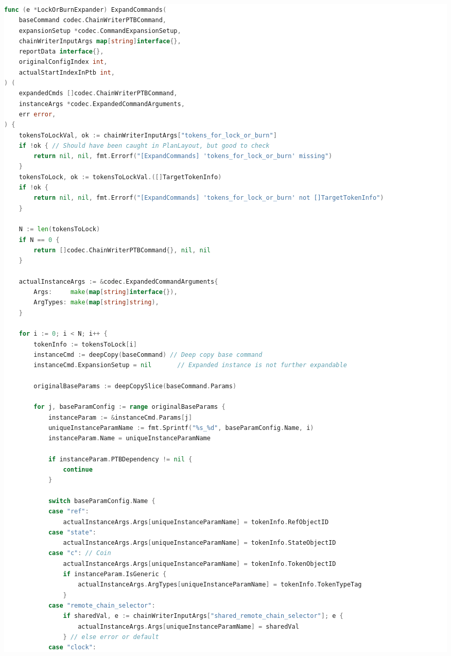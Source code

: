 ```go
func (e *LockOrBurnExpander) ExpandCommands(
    baseCommand codec.ChainWriterPTBCommand,
    expansionSetup *codec.CommandExpansionSetup,
    chainWriterInputArgs map[string]interface{},
    reportData interface{},
    originalConfigIndex int,
    actualStartIndexInPtb int,
) (
    expandedCmds []codec.ChainWriterPTBCommand,
    instanceArgs *codec.ExpandedCommandArguments,
    err error,
) {
    tokensToLockVal, ok := chainWriterInputArgs["tokens_for_lock_or_burn"]
    if !ok { // Should have been caught in PlanLayout, but good to check
        return nil, nil, fmt.Errorf("[ExpandCommands] 'tokens_for_lock_or_burn' missing")
    }
    tokensToLock, ok := tokensToLockVal.([]TargetTokenInfo)
    if !ok {
        return nil, nil, fmt.Errorf("[ExpandCommands] 'tokens_for_lock_or_burn' not []TargetTokenInfo")
    }

    N := len(tokensToLock)
    if N == 0 {
        return []codec.ChainWriterPTBCommand{}, nil, nil
    }

    actualInstanceArgs := &codec.ExpandedCommandArguments{
        Args:     make(map[string]interface{}),
        ArgTypes: make(map[string]string),
    }

    for i := 0; i < N; i++ {
        tokenInfo := tokensToLock[i]
        instanceCmd := deepCopy(baseCommand) // Deep copy base command
        instanceCmd.ExpansionSetup = nil       // Expanded instance is not further expandable

        originalBaseParams := deepCopySlice(baseCommand.Params)

        for j, baseParamConfig := range originalBaseParams {
            instanceParam := &instanceCmd.Params[j]
            uniqueInstanceParamName := fmt.Sprintf("%s_%d", baseParamConfig.Name, i)
            instanceParam.Name = uniqueInstanceParamName

            if instanceParam.PTBDependency != nil {
                continue
            }

            switch baseParamConfig.Name {
            case "ref":
                actualInstanceArgs.Args[uniqueInstanceParamName] = tokenInfo.RefObjectID
            case "state":
                actualInstanceArgs.Args[uniqueInstanceParamName] = tokenInfo.StateObjectID
            case "c": // Coin
                actualInstanceArgs.Args[uniqueInstanceParamName] = tokenInfo.TokenObjectID
                if instanceParam.IsGeneric {
                    actualInstanceArgs.ArgTypes[uniqueInstanceParamName] = tokenInfo.TokenTypeTag
                }
            case "remote_chain_selector":
                if sharedVal, e := chainWriterInputArgs["shared_remote_chain_selector"]; e {
                    actualInstanceArgs.Args[uniqueInstanceParamName] = sharedVal
                } // else error or default
            case "clock":
```